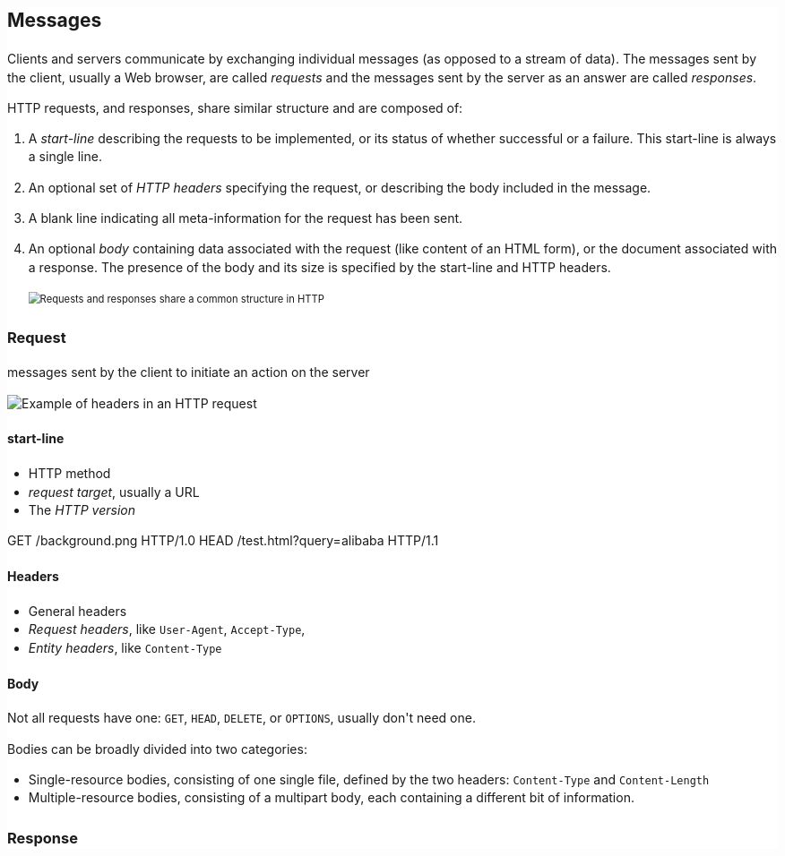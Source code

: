 ## Messages

Clients and servers communicate by exchanging individual messages (as opposed to a stream of data). The messages sent by the client, usually a Web browser, are called *requests* and the messages sent by the server as an answer are called *responses*.

HTTP requests, and responses, share similar structure and are composed of:

1. A *start-line* describing the requests to be implemented, or its status of whether successful or a failure. This start-line is always a single line.

2. An optional set of *HTTP headers* specifying the request, or describing the body included in the message.

3. A blank line indicating all meta-information for the request has been sent.

4. An optional *body* containing data associated with the request (like content of an HTML form), or the document associated with a response. The presence of the body and its size is specified by the start-line and HTTP headers.

   <img src="https://mdn.mozillademos.org/files/13827/HTTPMsgStructure2.png" alt="Requests and responses share a common structure in HTTP" style="zoom:80%;background-color:white" />

### Request

messages sent by the client to initiate an action on the server

<img src="https://mdn.mozillademos.org/files/13821/HTTP_Request_Headers2.png" alt="Example of headers in an HTTP request" style="zoom:100%; background-color: white" />

#### start-line 

- HTTP method
-  *request target*, usually a URL
- The *HTTP version*

GET /background.png HTTP/1.0
HEAD /test.html?query=alibaba HTTP/1.1

#### Headers

- General headers
- *Request headers*, like `User-Agent`, `Accept-Type`, 
- *Entity headers*, like `Content-Type`

#### Body

Not all requests have one: `GET`, `HEAD`, `DELETE`, or `OPTIONS`, usually don't need one.

Bodies can be broadly divided into two categories:

- Single-resource bodies, consisting of one single file, defined by the two headers: `Content-Type` and `Content-Length`
- Multiple-resource bodies, consisting of a multipart body, each containing a different bit of information.

### Response
